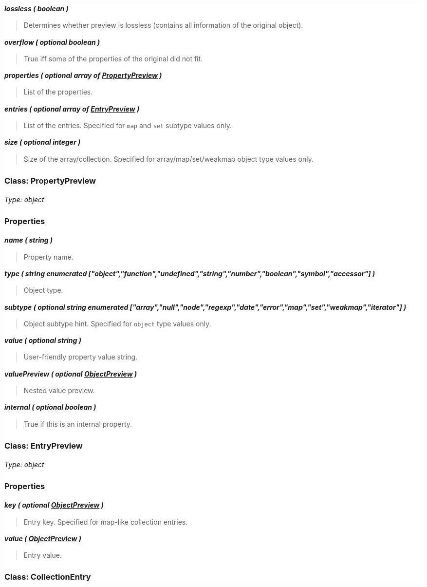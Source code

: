_**lossless ( boolean )**_<br>
> Determines whether preview is lossless (contains all information of the original object).

_**overflow ( optional boolean )**_<br>
> True iff some of the properties of the original did not fit.

_**properties ( optional array of [PropertyPreview](#class-propertypreview) )**_<br>
> List of the properties.

_**entries ( optional array of [EntryPreview](#class-entrypreview) )**_<br>
> List of the entries. Specified for <code>map</code> and <code>set</code> subtype values only.

_**size ( optional integer )**_<br>
> Size of the array/collection. Specified for array/map/set/weakmap object type values only.



### Class: PropertyPreview

_Type: object_

### Properties

_**name ( string )**_<br>
> Property name.

_**type ( string enumerated ["object","function","undefined","string","number","boolean","symbol","accessor"] )**_<br>
> Object type.

_**subtype ( optional string enumerated ["array","null","node","regexp","date","error","map","set","weakmap","iterator"] )**_<br>
> Object subtype hint. Specified for <code>object</code> type values only.

_**value ( optional string )**_<br>
> User-friendly property value string.

_**valuePreview ( optional [ObjectPreview](#class-objectpreview) )**_<br>
> Nested value preview.

_**internal ( optional boolean )**_<br>
> True if this is an internal property.



### Class: EntryPreview

_Type: object_

### Properties

_**key ( optional [ObjectPreview](#class-objectpreview) )**_<br>
> Entry key. Specified for map-like collection entries.

_**value ( [ObjectPreview](#class-objectpreview) )**_<br>
> Entry value.



### Class: CollectionEntry

